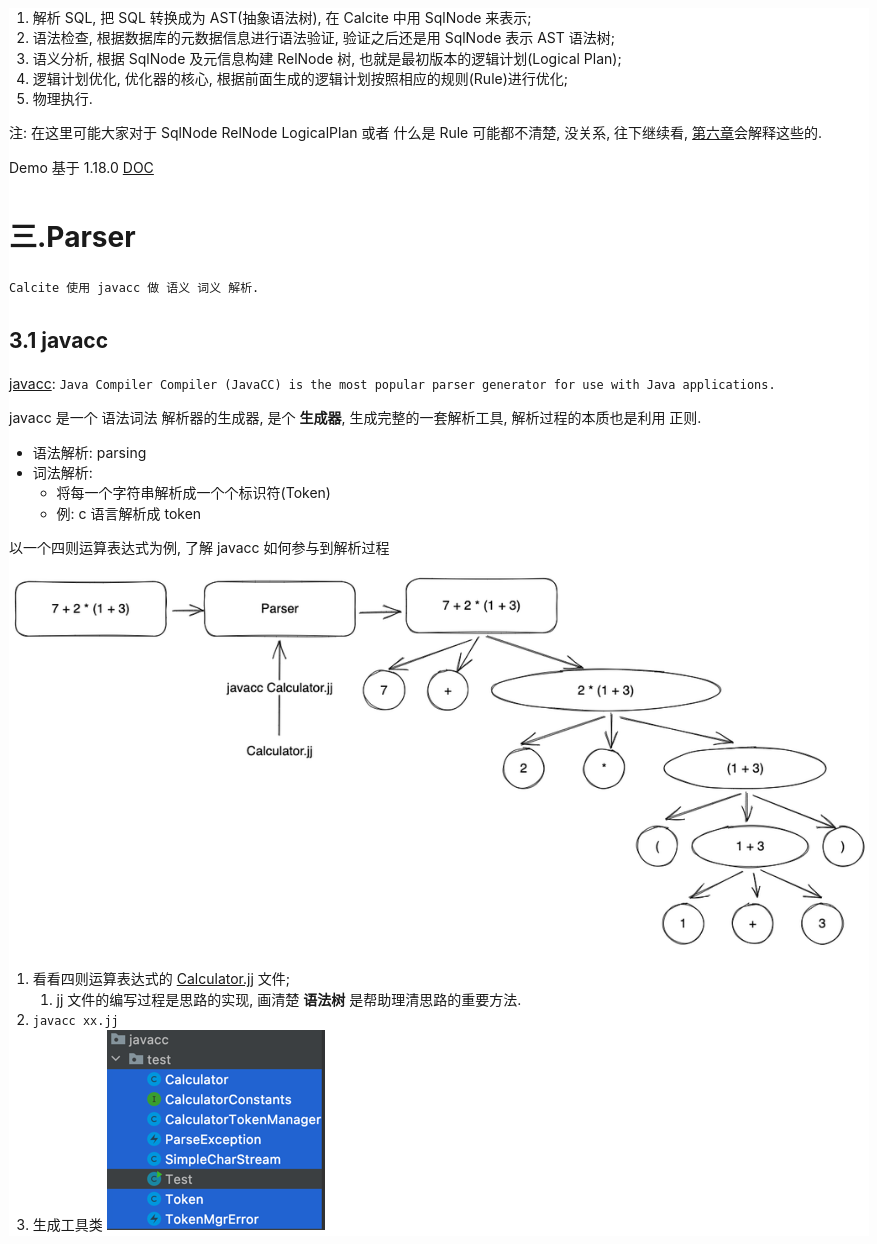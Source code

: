 1. 解析 SQL, 把 SQL 转换成为 AST(抽象语法树), 在 Calcite 中用 SqlNode 来表示;
2. 语法检查, 根据数据库的元数据信息进行语法验证, 验证之后还是用 SqlNode 表示 AST 语法树;
3. 语义分析, 根据 SqlNode 及元信息构建 RelNode 树, 也就是最初版本的逻辑计划(Logical Plan);
4. 逻辑计划优化, 优化器的核心, 根据前面生成的逻辑计划按照相应的规则(Rule)进行优化;
5. 物理执行.

注: 在这里可能大家对于 SqlNode RelNode LogicalPlan 或者 什么是 Rule 可能都不清楚, 没关系, 往下继续看, [第六章](../calcite/calcite.md#61-语义分析)会解释这些的.

Demo 基于 1.18.0 [DOC](https://javadoc.io/doc/org.apache.calcite/calcite-core/1.18.0/overview-summary.html)

# 三.Parser

`Calcite 使用 javacc 做 语义 词义 解析.`

## 3.1 javacc

[javacc](https://javacc.github.io/javacc/): `Java Compiler Compiler (JavaCC) is the most popular parser generator for use with Java applications.`

javacc 是一个 语法词法 解析器的生成器, 是个 **生成器**, 生成完整的一套解析工具, 解析过程的本质也是利用 正则.

* 语法解析: parsing
* 词法解析: 
  * 将每一个字符串解析成一个个标识符(Token)
  * 例: c 语言解析成 token 

以一个四则运算表达式为例, 了解 javacc 如何参与到解析过程

![img.png](img/img3.png)
1. 看看四则运算表达式的 [Calculator.jj](./javacc/Calculator.jj) 文件;
   1. jj 文件的编写过程是思路的实现, 画清楚 **语法树** 是帮助理清思路的重要方法.
2. ```javacc xx.jj```
3. 生成工具类 ![img.png](img/img6.png)
